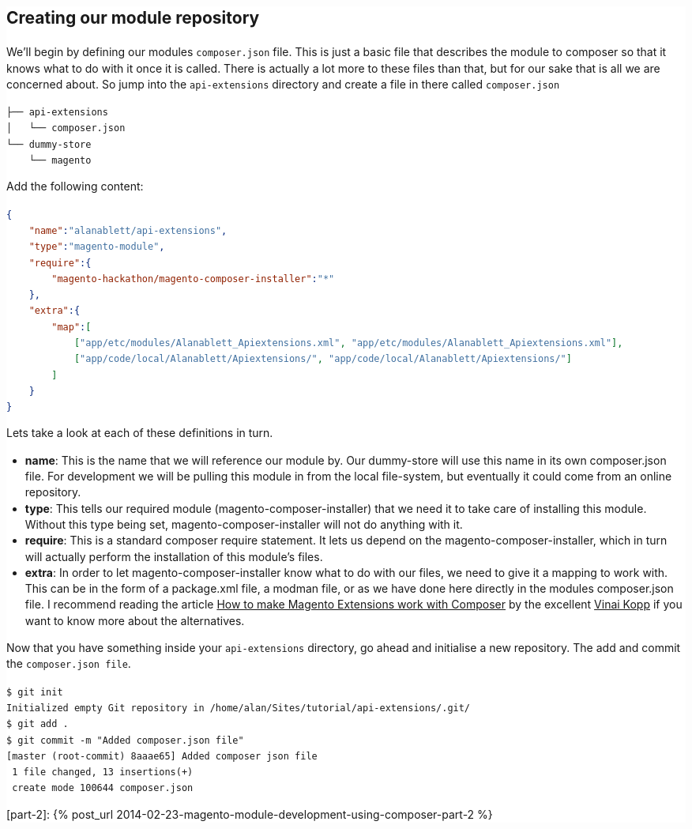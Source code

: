 ## Creating our module repository

We’ll begin by defining our modules ```composer.json``` file. This is just a basic file that describes the module to composer so that it knows what to do with it once it is called. There is actually a lot more to these files than that, but for our sake that is all we are concerned about. So jump into the ```api-extensions``` directory and create a file in there called ```composer.json```

```
├── api-extensions
│   └── composer.json
└── dummy-store
    └── magento
```

Add the following content:

```json
{
    "name":"alanablett/api-extensions",
    "type":"magento-module",
    "require":{
        "magento-hackathon/magento-composer-installer":"*"
    },
    "extra":{
        "map":[
            ["app/etc/modules/Alanablett_Apiextensions.xml", "app/etc/modules/Alanablett_Apiextensions.xml"],
            ["app/code/local/Alanablett/Apiextensions/", "app/code/local/Alanablett/Apiextensions/"]
        ]
    }
}
```

Lets take a look at each of these definitions in turn.

* **name**: This is the name that we will reference our module by. Our dummy-store will use this name in its own composer.json file. For development we will be pulling this module in from the local file-system, but eventually it could come from an online repository.
* **type**: This tells our required module (magento-composer-installer) that we need it to take care of installing this module. Without this type being set, magento-composer-installer will not do anything with it.
* **require**: This is a standard composer require statement. It lets us depend on the magento-composer-installer, which in turn will actually perform the installation of this module’s files.
* **extra**: In order to let magento-composer-installer know what to do with our files, we need to give it a mapping to work with. This can be in the form of a package.xml file, a modman file, or as we have done here directly in the modules composer.json file. I recommend reading the article [How to make Magento Extensions work with Composer][mage-with-composer] by the excellent [Vinai Kopp][vinai] if you want to know more about the alternatives.

Now that you have something inside your ```api-extensions``` directory, go ahead and initialise a new repository. The add and commit the ```composer.json file```.

```
$ git init
Initialized empty Git repository in /home/alan/Sites/tutorial/api-extensions/.git/
$ git add .
$ git commit -m "Added composer.json file"
[master (root-commit) 8aaae65] Added composer json file
 1 file changed, 13 insertions(+)
 create mode 100644 composer.json
```


[composer]: https://getcomposer.org/
[n98-magerun]: http://magerun.net/
[mage-with-composer]: http://magebase.com/magento-tutorials/how-to-make-magento-extensions-work-with-composer/
[vinai]: https://twitter.com/VinaiKopp
[part-2]: {% post_url 2014-02-23-magento-module-development-using-composer-part-2 %}